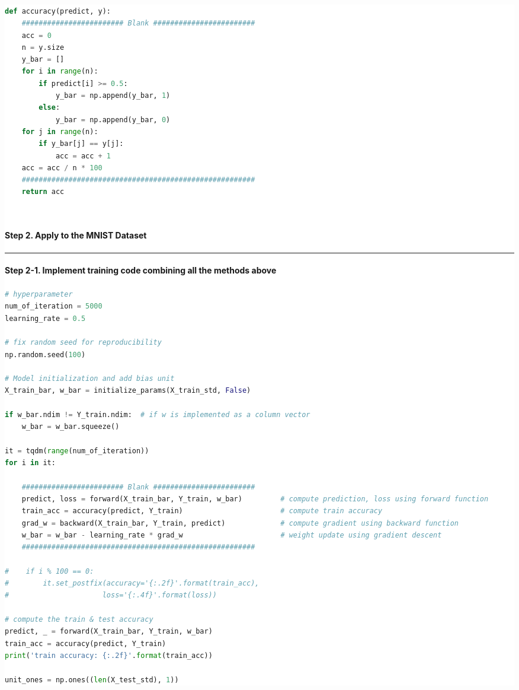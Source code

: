 ```python
def accuracy(predict, y):
    ######################## Blank ########################
    acc = 0
    n = y.size
    y_bar = []
    for i in range(n):
        if predict[i] >= 0.5:
            y_bar = np.append(y_bar, 1)
        else:
            y_bar = np.append(y_bar, 0)
    for j in range(n):
        if y_bar[j] == y[j]:
            acc = acc + 1
    acc = acc / n * 100
    #######################################################
    return acc
```

<br>

#### **Step 2. Apply to the MNIST Dataset**

---

#### **Step 2-1. Implement training code combining all the methods above**

```python
# hyperparameter
num_of_iteration = 5000
learning_rate = 0.5

# fix random seed for reproducibility
np.random.seed(100)

# Model initialization and add bias unit
X_train_bar, w_bar = initialize_params(X_train_std, False)

if w_bar.ndim != Y_train.ndim:  # if w is implemented as a column vector
    w_bar = w_bar.squeeze()

it = tqdm(range(num_of_iteration))
for i in it:

    ######################## Blank ########################
    predict, loss = forward(X_train_bar, Y_train, w_bar)         # compute prediction, loss using forward function
    train_acc = accuracy(predict, Y_train)                       # compute train accuracy
    grad_w = backward(X_train_bar, Y_train, predict)             # compute gradient using backward function
    w_bar = w_bar - learning_rate * grad_w                       # weight update using gradient descent
    #######################################################

#    if i % 100 == 0:
#        it.set_postfix(accuracy='{:.2f}'.format(train_acc),
#                      loss='{:.4f}'.format(loss))

# compute the train & test accuracy
predict, _ = forward(X_train_bar, Y_train, w_bar)
train_acc = accuracy(predict, Y_train)
print('train accuracy: {:.2f}'.format(train_acc))

unit_ones = np.ones((len(X_test_std), 1))
```